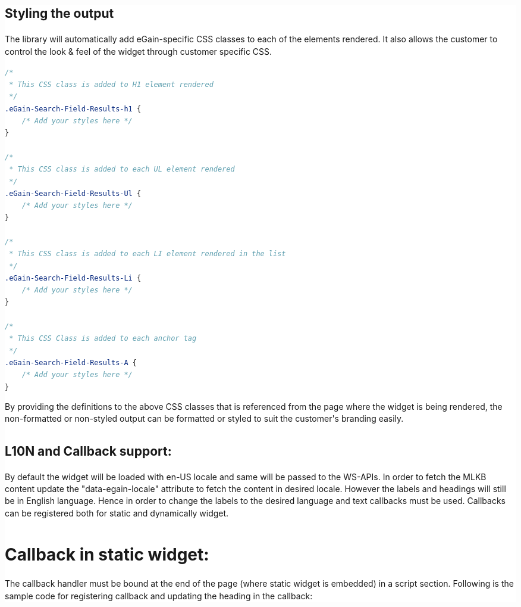 
## Styling the output
The library will automatically add eGain-specific CSS classes to each of the elements rendered. It also allows the customer to control the look & feel of the widget through customer specific CSS.

```css
/*
 * This CSS class is added to H1 element rendered
 */
.eGain-Search-Field-Results-h1 {
    /* Add your styles here */
}
  
/*
 * This CSS class is added to each UL element rendered
 */
.eGain-Search-Field-Results-Ul {
    /* Add your styles here */
}
  
/*
 * This CSS class is added to each LI element rendered in the list
 */
.eGain-Search-Field-Results-Li {
    /* Add your styles here */
}
  
/*
 * This CSS Class is added to each anchor tag
 */
.eGain-Search-Field-Results-A {
    /* Add your styles here */
}
```

By providing the definitions to the above CSS classes that is referenced from the page where the widget is being rendered, the non-formatted or non-styled output can be formatted or styled to suit the customer's branding easily. 

## L10N and Callback support:
By default the widget will be loaded with en-US locale and same will be passed to the WS-APIs. In order to fetch the MLKB content update the "data-egain-locale" attribute to fetch the content in desired locale. However the labels and headings will still be in English language. Hence in order to change the labels to the desired language and text callbacks must be used. Callbacks can be registered both for static and dynamically widget.

# Callback in static widget: 
The callback handler must be bound at the end of the page (where static widget is embedded) in a script section. Following is the sample code for registering callback and updating the heading in the callback:
